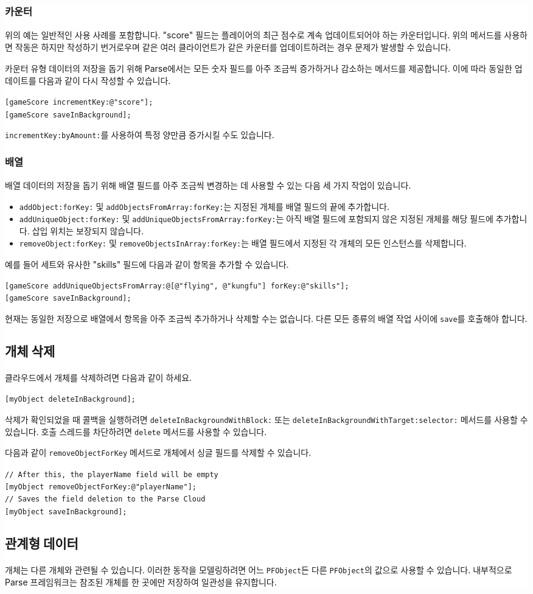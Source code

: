 ### 카운터

위의 예는 일반적인 사용 사례를 포함합니다. &quot;score&quot; 필드는 플레이어의 최근 점수로 계속 업데이트되어야 하는 카운터입니다. 위의 메서드를 사용하면 작동은 하지만 작성하기 번거로우며 같은 여러 클라이언트가 같은 카운터를 업데이트하려는 경우 문제가 발생할 수 있습니다.

카운터 유형 데이터의 저장을 돕기 위해 Parse에서는 모든 숫자 필드를 아주 조금씩 증가하거나 감소하는 메서드를 제공합니다. 이에 따라 동일한 업데이트를 다음과 같이 다시 작성할 수 있습니다.

```objc
[gameScore incrementKey:@"score"];
[gameScore saveInBackground];
```

`incrementKey:byAmount:`를 사용하여 특정 양만큼 증가시킬 수도 있습니다.

### 배열

배열 데이터의 저장을 돕기 위해 배열 필드를 아주 조금씩 변경하는 데 사용할 수 있는 다음 세 가지 작업이 있습니다.

*   `addObject:forKey:` 및 `addObjectsFromArray:forKey:`는 지정된 개체를 배열 필드의 끝에 추가합니다.
*   `addUniqueObject:forKey:` 및 `addUniqueObjectsFromArray:forKey:`는 아직 배열 필드에 포함되지 않은 지정된 개체를 해당 필드에 추가합니다. 삽입 위치는 보장되지 않습니다.
*   `removeObject:forKey:` 및 `removeObjectsInArray:forKey:`는 배열 필드에서 지정된 각 개체의 모든 인스턴스를 삭제합니다.

예를 들어 세트와 유사한 &quot;skills&quot; 필드에 다음과 같이 항목을 추가할 수 있습니다.

```objc
[gameScore addUniqueObjectsFromArray:@[@"flying", @"kungfu"] forKey:@"skills"];
[gameScore saveInBackground];
```

현재는 동일한 저장으로 배열에서 항목을 아주 조금씩 추가하거나 삭제할 수는 없습니다. 다른 모든 종류의 배열 작업 사이에 `save`를 호출해야 합니다.

## 개체 삭제

클라우드에서 개체를 삭제하려면 다음과 같이 하세요.

```objc
[myObject deleteInBackground];
```

삭제가 확인되었을 때 콜백을 실행하려면 `deleteInBackgroundWithBlock:` 또는 `deleteInBackgroundWithTarget:selector:` 메서드를 사용할 수 있습니다. 호출 스레드를 차단하려면 `delete` 메서드를 사용할 수 있습니다.

다음과 같이 `removeObjectForKey` 메서드로 개체에서 싱글 필드를 삭제할 수 있습니다.

```objc
// After this, the playerName field will be empty
[myObject removeObjectForKey:@"playerName"];
// Saves the field deletion to the Parse Cloud
[myObject saveInBackground];
```

## 관계형 데이터

개체는 다른 개체와 관련될 수 있습니다. 이러한 동작을 모델링하려면 어느 `PFObject`든 다른 `PFObject`의 값으로 사용할 수 있습니다. 내부적으로 Parse 프레임워크는 참조된 개체를 한 곳에만 저장하여 일관성을 유지합니다.
